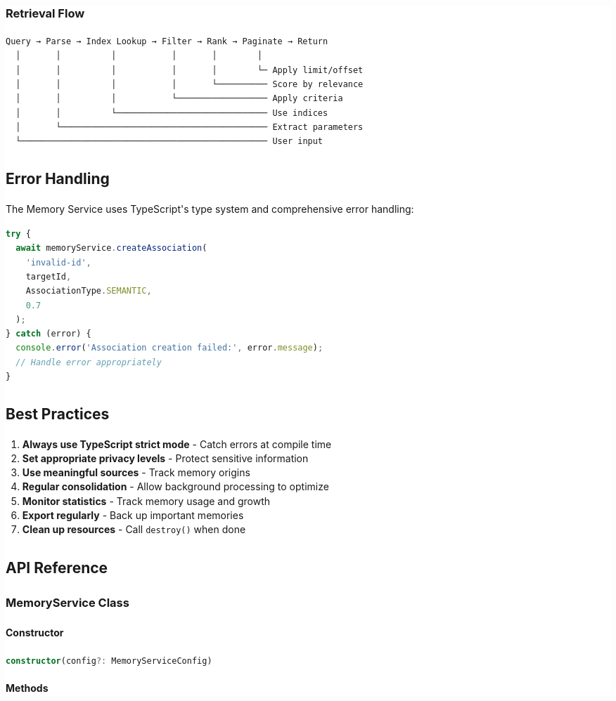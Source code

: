 ### Retrieval Flow

```
Query → Parse → Index Lookup → Filter → Rank → Paginate → Return
  │       │          │           │       │        │
  │       │          │           │       │        └─ Apply limit/offset
  │       │          │           │       └────────── Score by relevance
  │       │          │           └────────────────── Apply criteria
  │       │          └────────────────────────────── Use indices
  │       └───────────────────────────────────────── Extract parameters
  └───────────────────────────────────────────────── User input
```

## Error Handling

The Memory Service uses TypeScript's type system and comprehensive error handling:

```typescript
try {
  await memoryService.createAssociation(
    'invalid-id',
    targetId,
    AssociationType.SEMANTIC,
    0.7
  );
} catch (error) {
  console.error('Association creation failed:', error.message);
  // Handle error appropriately
}
```

## Best Practices

1. **Always use TypeScript strict mode** - Catch errors at compile time
2. **Set appropriate privacy levels** - Protect sensitive information
3. **Use meaningful sources** - Track memory origins
4. **Regular consolidation** - Allow background processing to optimize
5. **Monitor statistics** - Track memory usage and growth
6. **Export regularly** - Back up important memories
7. **Clean up resources** - Call `destroy()` when done

## API Reference

### MemoryService Class

#### Constructor

```typescript
constructor(config?: MemoryServiceConfig)
```

#### Methods
